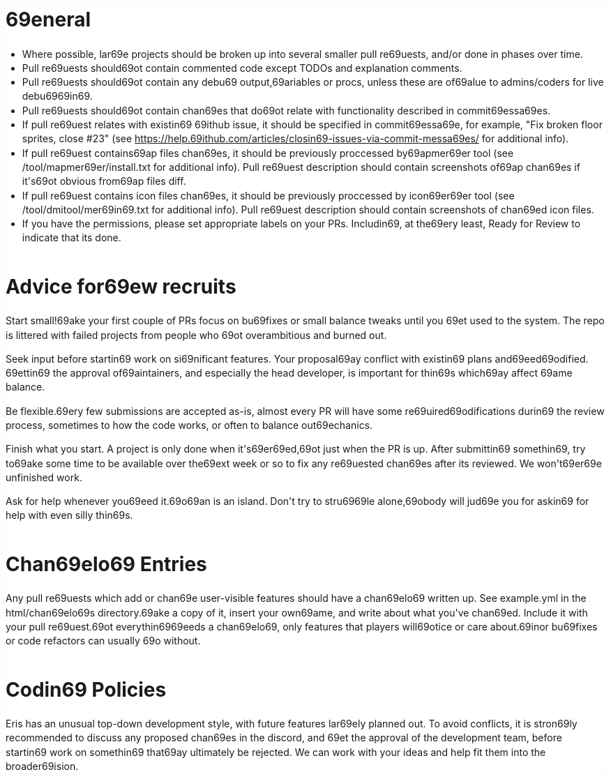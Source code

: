 # 69eneral
* Where possible, lar69e projects should be broken up into several smaller pull re69uests, and/or done in phases over time.
* Pull re69uests should69ot contain commented code except TODOs and explanation comments.
* Pull re69uests should69ot contain any debu69 output,69ariables or procs, unless these are of69alue to admins/coders for live debu6969in69.
* Pull re69uests should69ot contain chan69es that do69ot relate with functionality described in commit69essa69es.
* If pull re69uest relates with existin69 69ithub issue, it should be specified in commit69essa69e, for example, "Fix broken floor sprites, close #23" (see https://help.69ithub.com/articles/closin69-issues-via-commit-messa69es/ for additional info).
* If pull re69uest contains69ap files chan69es, it should be previously proccessed by69apmer69er tool (see /tool/mapmer69er/install.txt for additional info). Pull re69uest description should contain screenshots of69ap chan69es if it's69ot obvious from69ap files diff.
* If pull re69uest contains icon files chan69es, it should be previously proccessed by icon69er69er tool (see /tool/dmitool/mer69in69.txt for additional info). Pull re69uest description should contain screenshots of chan69ed icon files.
* If you have the permissions, please set appropriate labels on your PRs. Includin69, at the69ery least, Ready for Review to indicate that its done.

# Advice for69ew recruits
Start small!69ake your first couple of PRs focus on bu69fixes or small balance tweaks until you 69et used to the system. The repo is littered with failed projects from people who 69ot overambitious and burned out.

Seek input before startin69 work on si69nificant features. Your proposal69ay conflict with existin69 plans and69eed69odified. 69ettin69 the approval of69aintainers, and especially the head developer, is important for thin69s which69ay affect 69ame balance.

Be flexible.69ery few submissions are accepted as-is, almost every PR will have some re69uired69odifications durin69 the review process, sometimes to how the code works, or often to balance out69echanics. 

Finish what you start. A project is only done when it's69er69ed,69ot just when the PR is up. After submittin69 somethin69, try to69ake some time to be available over the69ext week or so to fix any re69uested chan69es after its reviewed. We won't69er69e unfinished work.

Ask for help whenever you69eed it.69o69an is an island. Don't try to stru6969le alone,69obody will jud69e you for askin69 for help with even silly thin69s.


# Chan69elo69 Entries
Any pull re69uests which add or chan69e user-visible features should have a chan69elo69 written up. See example.yml in the html/chan69elo69s directory.69ake a copy of it, insert your own69ame, and write about what you've chan69ed. Include it with your pull re69uest.69ot everythin6969eeds a chan69elo69, only features that players will69otice or care about.69inor bu69fixes or code refactors can usually 69o without.


# Codin69 Policies
Eris has an unusual top-down development style, with future features lar69ely planned out.
To avoid conflicts, it is stron69ly recommended to discuss any proposed chan69es in the discord, and 69et the approval of the development team, before startin69 work on somethin69 that69ay ultimately be rejected. We can work with your ideas and help fit them into the broader69ision.
